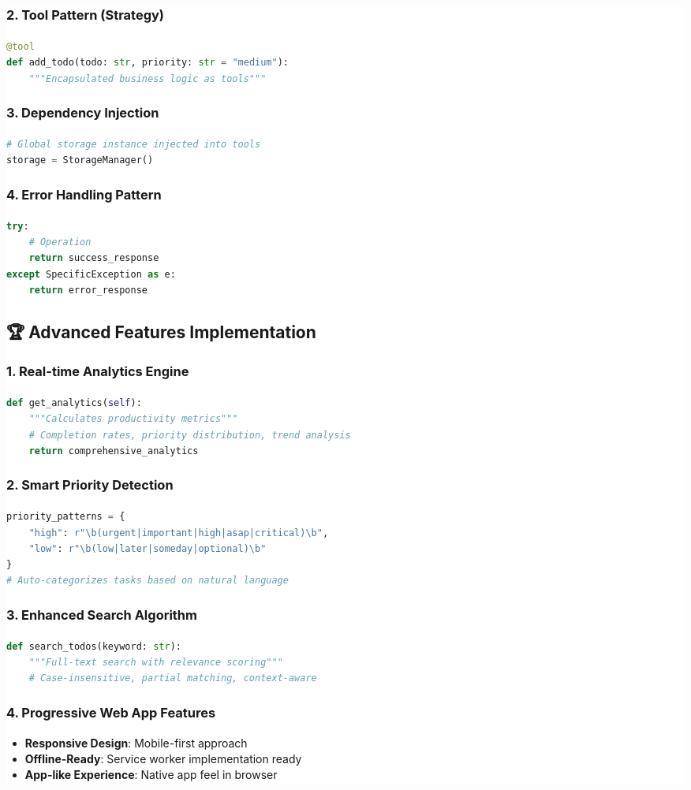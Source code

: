 ### 2. Tool Pattern (Strategy)
```python
@tool
def add_todo(todo: str, priority: str = "medium"):
    """Encapsulated business logic as tools"""
```

### 3. Dependency Injection
```python
# Global storage instance injected into tools
storage = StorageManager()
```

### 4. Error Handling Pattern
```python
try:
    # Operation
    return success_response
except SpecificException as e:
    return error_response
```

## 🏆 Advanced Features Implementation

### 1. Real-time Analytics Engine
```python
def get_analytics(self):
    """Calculates productivity metrics"""
    # Completion rates, priority distribution, trend analysis
    return comprehensive_analytics
```

### 2. Smart Priority Detection
```python
priority_patterns = {
    "high": r"\b(urgent|important|high|asap|critical)\b",
    "low": r"\b(low|later|someday|optional)\b"
}
# Auto-categorizes tasks based on natural language
```

### 3. Enhanced Search Algorithm
```python
def search_todos(keyword: str):
    """Full-text search with relevance scoring"""
    # Case-insensitive, partial matching, context-aware
```

### 4. Progressive Web App Features
- **Responsive Design**: Mobile-first approach
- **Offline-Ready**: Service worker implementation ready
- **App-like Experience**: Native app feel in browser
